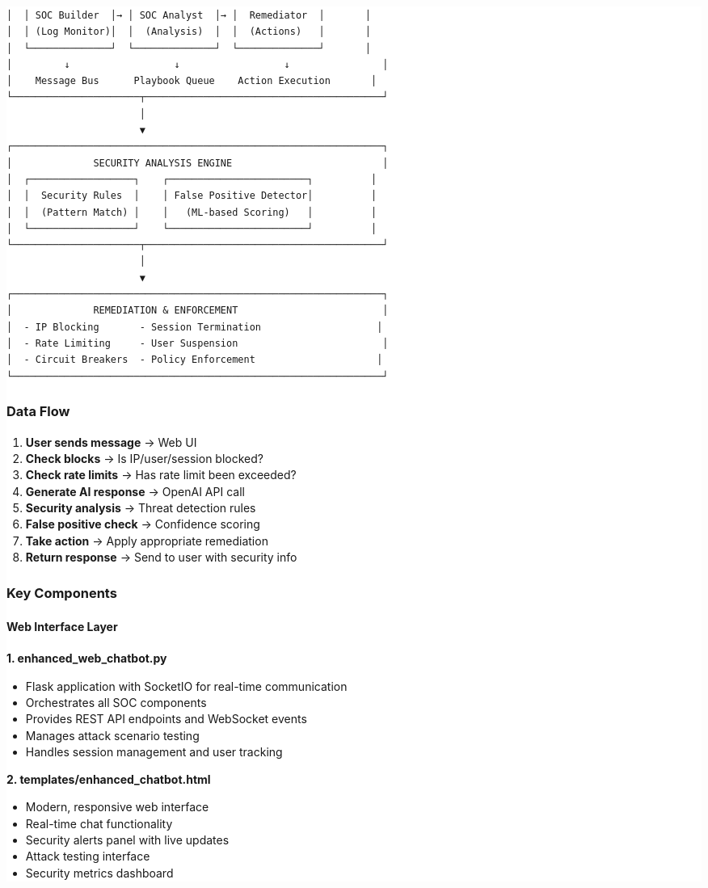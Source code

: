 ```
│  │ SOC Builder  │→ │ SOC Analyst  │→ │  Remediator  │       │
│  │ (Log Monitor)│  │  (Analysis)  │  │  (Actions)   │       │
│  └──────────────┘  └──────────────┘  └──────────────┘       │
│         ↓                  ↓                  ↓                │
│    Message Bus      Playbook Queue    Action Execution       │
└──────────────────────┬─────────────────────────────────────────┘
                       │
                       ▼
┌────────────────────────────────────────────────────────────────┐
│              SECURITY ANALYSIS ENGINE                          │
│  ┌──────────────────┐    ┌────────────────────────┐          │
│  │  Security Rules  │    │ False Positive Detector│          │
│  │  (Pattern Match) │    │   (ML-based Scoring)   │          │
│  └──────────────────┘    └────────────────────────┘          │
└──────────────────────┬─────────────────────────────────────────┘
                       │
                       ▼
┌────────────────────────────────────────────────────────────────┐
│              REMEDIATION & ENFORCEMENT                         │
│  - IP Blocking       - Session Termination                    │
│  - Rate Limiting     - User Suspension                         │
│  - Circuit Breakers  - Policy Enforcement                     │
└────────────────────────────────────────────────────────────────┘
```

### Data Flow

1. **User sends message** → Web UI
2. **Check blocks** → Is IP/user/session blocked?
3. **Check rate limits** → Has rate limit been exceeded?
4. **Generate AI response** → OpenAI API call
5. **Security analysis** → Threat detection rules
6. **False positive check** → Confidence scoring
7. **Take action** → Apply appropriate remediation
8. **Return response** → Send to user with security info

### Key Components

#### Web Interface Layer
**1. enhanced_web_chatbot.py**
- Flask application with SocketIO for real-time communication
- Orchestrates all SOC components
- Provides REST API endpoints and WebSocket events
- Manages attack scenario testing
- Handles session management and user tracking

**2. templates/enhanced_chatbot.html**
- Modern, responsive web interface
- Real-time chat functionality
- Security alerts panel with live updates
- Attack testing interface
- Security metrics dashboard
